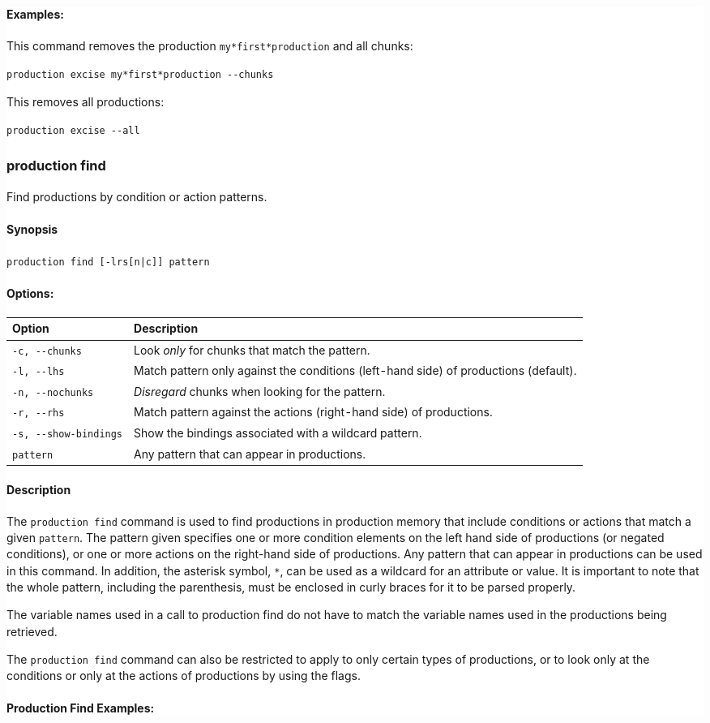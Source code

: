 #### Examples:

This command removes the production `my*first*production` and all chunks:

```
production excise my*first*production --chunks
```

This removes all productions:

```
production excise --all
```

### production find

Find productions by condition or action patterns.

#### Synopsis

```
production find [-lrs[n|c]] pattern
```

#### Options:

| **Option** | **Description** |
|:-----------|:----------------|
| `-c, --chunks` | Look _only_ for chunks that match the pattern. |
| `-l, --lhs`    | Match pattern only against the conditions (left-hand side) of productions (default). |
| `-n, --nochunks` | _Disregard_ chunks when looking for the pattern. |
| `-r, --rhs`    | Match pattern against the actions (right-hand side) of productions. |
| `-s, --show-bindings` | Show the bindings associated with a wildcard pattern. |
| `pattern`      | Any pattern that can appear in productions.    |

#### Description

The `production find` command is used to find productions in production memory that include conditions or actions that match a given `pattern`. The pattern given specifies one or more condition elements on the left hand side of productions (or negated conditions), or one or more actions on the right-hand side of productions. Any pattern that can appear in productions can be used in this command. In addition, the asterisk symbol, `*`, can be used as a wildcard for an attribute or value. It is important to note that the whole pattern, including the parenthesis, must be enclosed in curly braces for it to be parsed properly.

The variable names used in a call to production find do not have to match the variable names used in the productions being retrieved.

The `production find` command can also be restricted to apply to only certain types of productions, or to look only at the conditions or only at the actions of productions by using the flags.

#### Production Find Examples:
